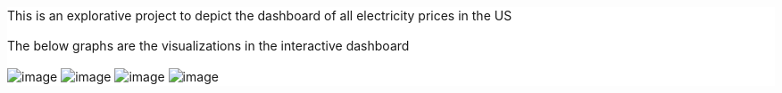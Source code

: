 This is an explorative project to depict the dashboard of all electricity prices in the US

The below graphs are the visualizations in the interactive dashboard

<img width="1459" alt="image" src="https://github.com/user-attachments/assets/d269d899-d28c-4455-bf7c-e1655512b60c">
<img width="1459" alt="image" src="https://github.com/user-attachments/assets/02c0e7aa-ae7e-49cb-aa99-00fbf549b564">
<img width="1459" alt="image" src="https://github.com/user-attachments/assets/145759e2-fc7c-4d80-95cc-a4574c30ed0f">
<img width="1459" alt="image" src="https://github.com/user-attachments/assets/e8f450bd-61e6-4645-8a3f-32f367c4e07f">
